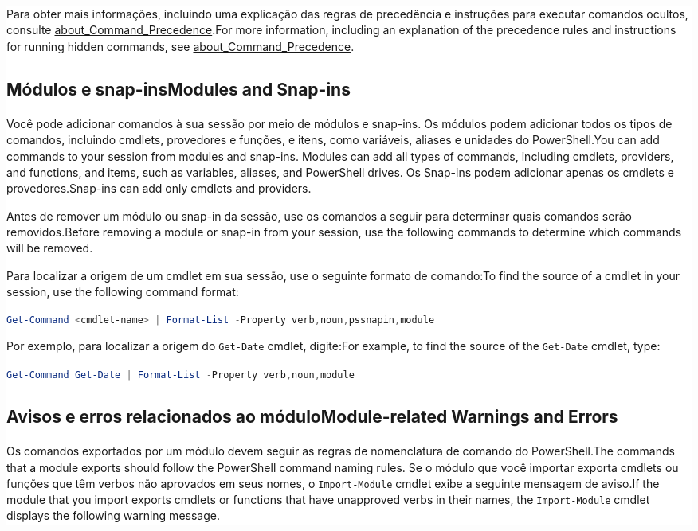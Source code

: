 <span data-ttu-id="3428a-251">Para obter mais informações, incluindo uma explicação das regras de precedência e instruções para executar comandos ocultos, consulte [about_Command_Precedence](about_Command_Precedence.md).</span><span class="sxs-lookup"><span data-stu-id="3428a-251">For more information, including an explanation of the precedence rules and instructions for running hidden commands, see [about_Command_Precedence](about_Command_Precedence.md).</span></span>

## <a name="modules-and-snap-ins"></a><span data-ttu-id="3428a-252">Módulos e snap-ins</span><span class="sxs-lookup"><span data-stu-id="3428a-252">Modules and Snap-ins</span></span>

<span data-ttu-id="3428a-253">Você pode adicionar comandos à sua sessão por meio de módulos e snap-ins. Os módulos podem adicionar todos os tipos de comandos, incluindo cmdlets, provedores e funções, e itens, como variáveis, aliases e unidades do PowerShell.</span><span class="sxs-lookup"><span data-stu-id="3428a-253">You can add commands to your session from modules and snap-ins. Modules can add all types of commands, including cmdlets, providers, and functions, and items, such as variables, aliases, and PowerShell drives.</span></span> <span data-ttu-id="3428a-254">Os Snap-ins podem adicionar apenas os cmdlets e provedores.</span><span class="sxs-lookup"><span data-stu-id="3428a-254">Snap-ins can add only cmdlets and providers.</span></span>

<span data-ttu-id="3428a-255">Antes de remover um módulo ou snap-in da sessão, use os comandos a seguir para determinar quais comandos serão removidos.</span><span class="sxs-lookup"><span data-stu-id="3428a-255">Before removing a module or snap-in from your session, use the following commands to determine which commands will be removed.</span></span>

<span data-ttu-id="3428a-256">Para localizar a origem de um cmdlet em sua sessão, use o seguinte formato de comando:</span><span class="sxs-lookup"><span data-stu-id="3428a-256">To find the source of a cmdlet in your session, use the following command format:</span></span>

```powershell
Get-Command <cmdlet-name> | Format-List -Property verb,noun,pssnapin,module
```

<span data-ttu-id="3428a-257">Por exemplo, para localizar a origem do `Get-Date` cmdlet, digite:</span><span class="sxs-lookup"><span data-stu-id="3428a-257">For example, to find the source of the `Get-Date` cmdlet, type:</span></span>

```powershell
Get-Command Get-Date | Format-List -Property verb,noun,module
```

## <a name="module-related-warnings-and-errors"></a><span data-ttu-id="3428a-258">Avisos e erros relacionados ao módulo</span><span class="sxs-lookup"><span data-stu-id="3428a-258">Module-related Warnings and Errors</span></span>

<span data-ttu-id="3428a-259">Os comandos exportados por um módulo devem seguir as regras de nomenclatura de comando do PowerShell.</span><span class="sxs-lookup"><span data-stu-id="3428a-259">The commands that a module exports should follow the PowerShell command naming rules.</span></span> <span data-ttu-id="3428a-260">Se o módulo que você importar exporta cmdlets ou funções que têm verbos não aprovados em seus nomes, o `Import-Module` cmdlet exibe a seguinte mensagem de aviso.</span><span class="sxs-lookup"><span data-stu-id="3428a-260">If the module that you import exports cmdlets or functions that have unapproved verbs in their names, the `Import-Module` cmdlet displays the following warning message.</span></span>
